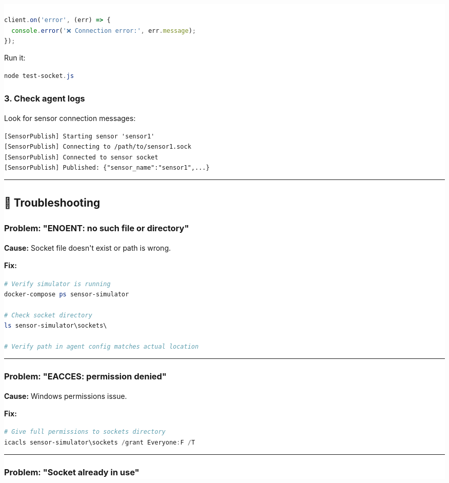 ```javascript

client.on('error', (err) => {
  console.error('❌ Connection error:', err.message);
});
```

Run it:
```powershell
node test-socket.js
```

### **3. Check agent logs**

Look for sensor connection messages:
```
[SensorPublish] Starting sensor 'sensor1'
[SensorPublish] Connecting to /path/to/sensor1.sock
[SensorPublish] Connected to sensor socket
[SensorPublish] Published: {"sensor_name":"sensor1",...}
```

---

## 🐛 Troubleshooting

### **Problem: "ENOENT: no such file or directory"**

**Cause:** Socket file doesn't exist or path is wrong.

**Fix:**
```powershell
# Verify simulator is running
docker-compose ps sensor-simulator

# Check socket directory
ls sensor-simulator\sockets\

# Verify path in agent config matches actual location
```

---

### **Problem: "EACCES: permission denied"**

**Cause:** Windows permissions issue.

**Fix:**
```powershell
# Give full permissions to sockets directory
icacls sensor-simulator\sockets /grant Everyone:F /T
```

---

### **Problem: "Socket already in use"**
